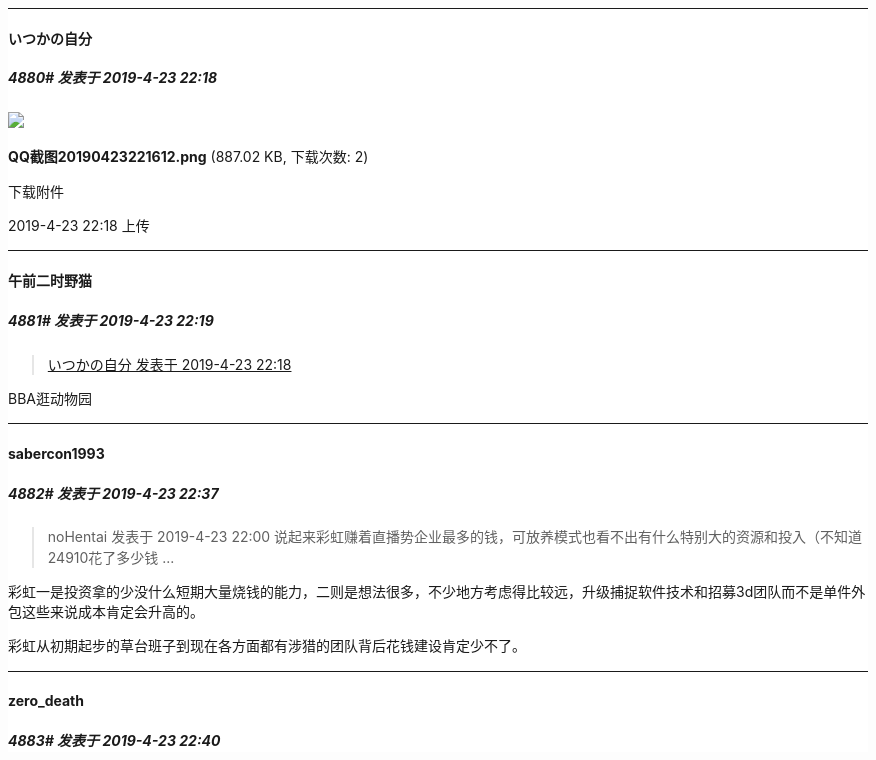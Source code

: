 -----

####  いつかの自分  
##### 4880#       发表于 2019-4-23 22:18




<img src="https://img.saraba1st.com/forum/201904/23/221835ebtkx3xz9rs6bsbb.png" referrerpolicy="no-referrer">


<strong>QQ截图20190423221612.png</strong> (887.02 KB, 下载次数: 2)

下载附件

2019-4-23 22:18 上传












-----

####  午前二时野猫  
##### 4881#       发表于 2019-4-23 22:19



<blockquote><a href="httphttps://bbs.saraba1st.com/2b/forum.php?mod=redirect&amp;goto=findpost&amp;pid=43423392&amp;ptid=1823171" target="_blank">いつかの自分 发表于 2019-4-23 22:18</a></blockquote>
BBA逛动物园







-----

####  sabercon1993  
##### 4882#       发表于 2019-4-23 22:37



<blockquote>noHentai 发表于 2019-4-23 22:00
说起来彩虹赚着直播势企业最多的钱，可放养模式也看不出有什么特别大的资源和投入（不知道24910花了多少钱 ...</blockquote>
彩虹一是投资拿的少没什么短期大量烧钱的能力，二则是想法很多，不少地方考虑得比较远，升级捕捉软件技术和招募3d团队而不是单件外包这些来说成本肯定会升高的。

彩虹从初期起步的草台班子到现在各方面都有涉猎的团队背后花钱建设肯定少不了。







-----

####  zero_death  
##### 4883#       发表于 2019-4-23 22:40
